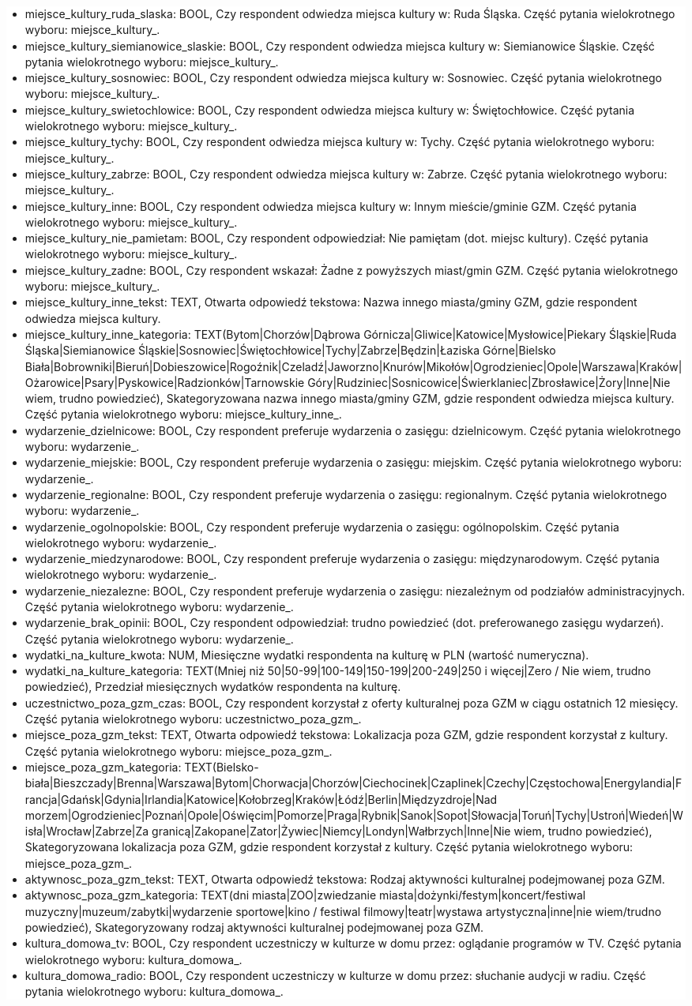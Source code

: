 - miejsce_kultury_ruda_slaska: BOOL, Czy respondent odwiedza miejsca kultury w: Ruda Śląska. Część pytania wielokrotnego wyboru: miejsce_kultury_.
- miejsce_kultury_siemianowice_slaskie: BOOL, Czy respondent odwiedza miejsca kultury w: Siemianowice Śląskie. Część pytania wielokrotnego wyboru: miejsce_kultury_.
- miejsce_kultury_sosnowiec: BOOL, Czy respondent odwiedza miejsca kultury w: Sosnowiec. Część pytania wielokrotnego wyboru: miejsce_kultury_.
- miejsce_kultury_swietochlowice: BOOL, Czy respondent odwiedza miejsca kultury w: Świętochłowice. Część pytania wielokrotnego wyboru: miejsce_kultury_.
- miejsce_kultury_tychy: BOOL, Czy respondent odwiedza miejsca kultury w: Tychy. Część pytania wielokrotnego wyboru: miejsce_kultury_.
- miejsce_kultury_zabrze: BOOL, Czy respondent odwiedza miejsca kultury w: Zabrze. Część pytania wielokrotnego wyboru: miejsce_kultury_.
- miejsce_kultury_inne: BOOL, Czy respondent odwiedza miejsca kultury w: Innym mieście/gminie GZM. Część pytania wielokrotnego wyboru: miejsce_kultury_.
- miejsce_kultury_nie_pamietam: BOOL, Czy respondent odpowiedział: Nie pamiętam (dot. miejsc kultury). Część pytania wielokrotnego wyboru: miejsce_kultury_.
- miejsce_kultury_zadne: BOOL, Czy respondent wskazał: Żadne z powyższych miast/gmin GZM. Część pytania wielokrotnego wyboru: miejsce_kultury_.
- miejsce_kultury_inne_tekst: TEXT, Otwarta odpowiedź tekstowa: Nazwa innego miasta/gminy GZM, gdzie respondent odwiedza miejsca kultury.
- miejsce_kultury_inne_kategoria: TEXT(Bytom|Chorzów|Dąbrowa Górnicza|Gliwice|Katowice|Mysłowice|Piekary Śląskie|Ruda Śląska|Siemianowice Śląskie|Sosnowiec|Świętochłowice|Tychy|Zabrze|Będzin|Łaziska Górne|Bielsko Biała|Bobrowniki|Bieruń|Dobieszowice|Rogoźnik|Czeladź|Jaworzno|Knurów|Mikołów|Ogrodzieniec|Opole|Warszawa|Kraków|Ożarowice|Psary|Pyskowice|Radzionków|Tarnowskie Góry|Rudziniec|Sosnicowice|Świerklaniec|Zbrosławice|Żory|Inne|Nie wiem, trudno powiedzieć), Skategoryzowana nazwa innego miasta/gminy GZM, gdzie respondent odwiedza miejsca kultury. Część pytania wielokrotnego wyboru: miejsce_kultury_inne_.
- wydarzenie_dzielnicowe: BOOL, Czy respondent preferuje wydarzenia o zasięgu: dzielnicowym. Część pytania wielokrotnego wyboru: wydarzenie_.
- wydarzenie_miejskie: BOOL, Czy respondent preferuje wydarzenia o zasięgu: miejskim. Część pytania wielokrotnego wyboru: wydarzenie_.
- wydarzenie_regionalne: BOOL, Czy respondent preferuje wydarzenia o zasięgu: regionalnym. Część pytania wielokrotnego wyboru: wydarzenie_.
- wydarzenie_ogolnopolskie: BOOL, Czy respondent preferuje wydarzenia o zasięgu: ogólnopolskim. Część pytania wielokrotnego wyboru: wydarzenie_.
- wydarzenie_miedzynarodowe: BOOL, Czy respondent preferuje wydarzenia o zasięgu: międzynarodowym. Część pytania wielokrotnego wyboru: wydarzenie_.
- wydarzenie_niezalezne: BOOL, Czy respondent preferuje wydarzenia o zasięgu: niezależnym od podziałów administracyjnych. Część pytania wielokrotnego wyboru: wydarzenie_.
- wydarzenie_brak_opinii: BOOL, Czy respondent odpowiedział: trudno powiedzieć (dot. preferowanego zasięgu wydarzeń). Część pytania wielokrotnego wyboru: wydarzenie_.
- wydatki_na_kulture_kwota: NUM, Miesięczne wydatki respondenta na kulturę w PLN (wartość numeryczna).
- wydatki_na_kulture_kategoria: TEXT(Mniej niż 50|50-99|100-149|150-199|200-249|250 i więcej|Zero / Nie wiem, trudno powiedzieć), Przedział miesięcznych wydatków respondenta na kulturę.
- uczestnictwo_poza_gzm_czas: BOOL, Czy respondent korzystał z oferty kulturalnej poza GZM w ciągu ostatnich 12 miesięcy. Część pytania wielokrotnego wyboru: uczestnictwo_poza_gzm_.
- miejsce_poza_gzm_tekst: TEXT, Otwarta odpowiedź tekstowa: Lokalizacja poza GZM, gdzie respondent korzystał z kultury. Część pytania wielokrotnego wyboru: miejsce_poza_gzm_.
- miejsce_poza_gzm_kategoria: TEXT(Bielsko-biała|Bieszczady|Brenna|Warszawa|Bytom|Chorwacja|Chorzów|Ciechocinek|Czaplinek|Czechy|Częstochowa|Energylandia|Francja|Gdańsk|Gdynia|Irlandia|Katowice|Kołobrzeg|Kraków|Łódź|Berlin|Międzyzdroje|Nad morzem|Ogrodzieniec|Poznań|Opole|Oświęcim|Pomorze|Praga|Rybnik|Sanok|Sopot|Słowacja|Toruń|Tychy|Ustroń|Wiedeń|Wisła|Wrocław|Zabrze|Za granicą|Zakopane|Zator|Żywiec|Niemcy|Londyn|Wałbrzych|Inne|Nie wiem, trudno powiedzieć), Skategoryzowana lokalizacja poza GZM, gdzie respondent korzystał z kultury. Część pytania wielokrotnego wyboru: miejsce_poza_gzm_.
- aktywnosc_poza_gzm_tekst: TEXT, Otwarta odpowiedź tekstowa: Rodzaj aktywności kulturalnej podejmowanej poza GZM.
- aktywnosc_poza_gzm_kategoria: TEXT(dni miasta|ZOO|zwiedzanie miasta|dożynki/festym|koncert/festiwal muzyczny|muzeum/zabytki|wydarzenie sportowe|kino / festiwal filmowy|teatr|wystawa artystyczna|inne|nie wiem/trudno powiedzieć), Skategoryzowany rodzaj aktywności kulturalnej podejmowanej poza GZM.
- kultura_domowa_tv: BOOL, Czy respondent uczestniczy w kulturze w domu przez: oglądanie programów w TV. Część pytania wielokrotnego wyboru: kultura_domowa_.
- kultura_domowa_radio: BOOL, Czy respondent uczestniczy w kulturze w domu przez: słuchanie audycji w radiu. Część pytania wielokrotnego wyboru: kultura_domowa_.